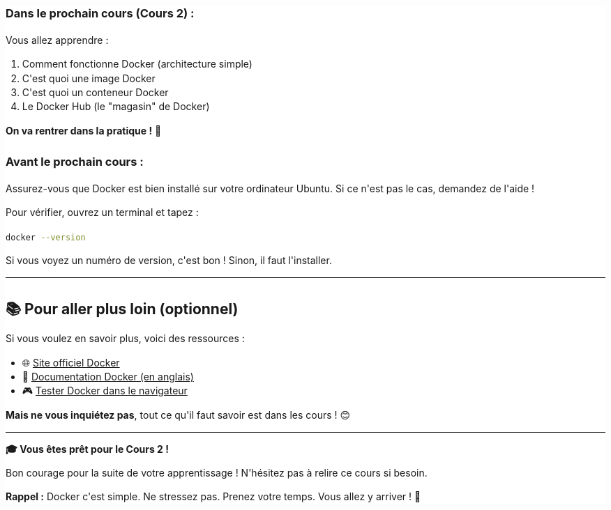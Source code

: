 ### Dans le prochain cours (Cours 2) :

Vous allez apprendre :
1. Comment fonctionne Docker (architecture simple)
2. C'est quoi une image Docker
3. C'est quoi un conteneur Docker
4. Le Docker Hub (le "magasin" de Docker)

**On va rentrer dans la pratique !** 💪

### Avant le prochain cours :

Assurez-vous que Docker est bien installé sur votre ordinateur Ubuntu. Si ce n'est pas le cas, demandez de l'aide !

Pour vérifier, ouvrez un terminal et tapez :
```bash
docker --version
```

Si vous voyez un numéro de version, c'est bon ! Sinon, il faut l'installer.

---

## 📚 Pour aller plus loin (optionnel)

Si vous voulez en savoir plus, voici des ressources :

- 🌐 [Site officiel Docker](https://www.docker.com/)
- 📖 [Documentation Docker (en anglais)](https://docs.docker.com/)
- 🎮 [Tester Docker dans le navigateur](https://labs.play-with-docker.com/)

**Mais ne vous inquiétez pas**, tout ce qu'il faut savoir est dans les cours ! 😊

---

**🎓 Vous êtes prêt pour le Cours 2 !**

Bon courage pour la suite de votre apprentissage ! N'hésitez pas à relire ce cours si besoin.

**Rappel :** Docker c'est simple. Ne stressez pas. Prenez votre temps. Vous allez y arriver ! 💪
